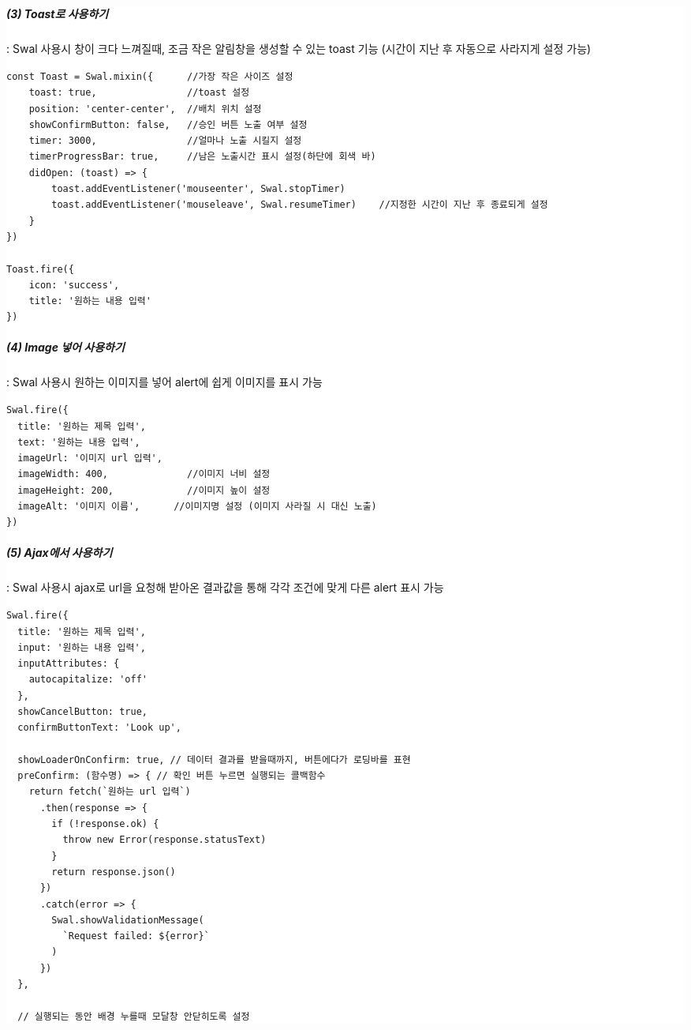 ```
```

##### (3) Toast로 사용하기
  : Swal 사용시 창이 크다 느껴질때, 조금 작은 알림창을 생성할 수 있는 toast 기능 (시간이 지난 후 자동으로 사라지게 설정 가능)
```
const Toast = Swal.mixin({      //가장 작은 사이즈 설정
    toast: true,                //toast 설정
    position: 'center-center',  //배치 위치 설정
    showConfirmButton: false,   //승인 버튼 노출 여부 설정
    timer: 3000,                //얼마나 노출 시킬지 설정
    timerProgressBar: true,     //남은 노출시간 표시 설정(하단에 회색 바)
    didOpen: (toast) => {
        toast.addEventListener('mouseenter', Swal.stopTimer)  
        toast.addEventListener('mouseleave', Swal.resumeTimer)    //지정한 시간이 지난 후 종료되게 설정
    }
})

Toast.fire({
    icon: 'success',
    title: '원하는 내용 입력'
})
```

##### (4) Image 넣어 사용하기
  : Swal 사용시 원하는 이미지를 넣어 alert에 쉽게 이미지를 표시 가능
```
Swal.fire({
  title: '원하는 제목 입력', 
  text: '원하는 내용 입력',
  imageUrl: '이미지 url 입력',
  imageWidth: 400,              //이미지 너비 설정
  imageHeight: 200,             //이미지 높이 설정
  imageAlt: '이미지 이름',      //이미지명 설정 (이미지 사라질 시 대신 노출)
})
```
##### (5) Ajax에서 사용하기
  : Swal 사용시 ajax로 url을 요청해 받아온 결과값을 통해 각각 조건에 맞게 다른 alert 표시 가능
```
Swal.fire({
  title: '원하는 제목 입력',
  input: '원하는 내용 입력',
  inputAttributes: {
    autocapitalize: 'off'
  },
  showCancelButton: true,
  confirmButtonText: 'Look up',
  
  showLoaderOnConfirm: true, // 데이터 결과를 받을때까지, 버튼에다가 로딩바를 표현
  preConfirm: (함수명) => { // 확인 버튼 누르면 실행되는 콜백함수
    return fetch(`원하는 url 입력`)     
      .then(response => {
        if (!response.ok) {
          throw new Error(response.statusText)
        }
        return response.json()
      })
      .catch(error => {
        Swal.showValidationMessage(
          `Request failed: ${error}`
        )
      })
  },
  
  // 실행되는 동안 배경 누를때 모달창 안닫히도록 설정
```